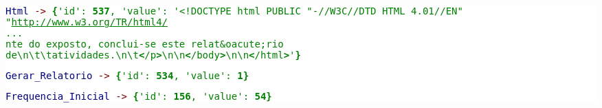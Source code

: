 


<pre style="white-space:pre;overflow-x:auto;line-height:normal;font-family:Menlo,'DejaVu Sans Mono',consolas,'Courier New',monospace"><span style="color: #000080; text-decoration-color: #000080">Html </span><span style="color: #800000; text-decoration-color: #800000">-&gt; </span><span style="color: #008000; text-decoration-color: #008000; font-weight: bold">{</span><span style="color: #008000; text-decoration-color: #008000">'id'</span><span style="color: #008000; text-decoration-color: #008000">: </span><span style="color: #008000; text-decoration-color: #008000; font-weight: bold">537</span><span style="color: #008000; text-decoration-color: #008000">, </span><span style="color: #008000; text-decoration-color: #008000">'value'</span><span style="color: #008000; text-decoration-color: #008000">: '&lt;!DOCTYPE html PUBLIC </span><span style="color: #008000; text-decoration-color: #008000">"-//W3C//DTD HTML 4.01//EN"</span><span style="color: #008000; text-decoration-color: #008000"> </span>
<span style="color: #008000; text-decoration-color: #008000">"</span><span style="color: #008000; text-decoration-color: #008000; text-decoration: underline">http://www.w3.org/TR/html4/</span>
<span style="color: #008000; text-decoration-color: #008000">...</span>
<span style="color: #008000; text-decoration-color: #008000">nte do exposto, conclui-se este relat&amp;oacute;rio </span>
<span style="color: #008000; text-decoration-color: #008000">de\n\t\tatividades.\n\t</span><span style="color: #008000; text-decoration-color: #008000; font-weight: bold">&lt;</span><span style="color: #008000; text-decoration-color: #008000">/p</span><span style="color: #008000; text-decoration-color: #008000; font-weight: bold">&gt;</span><span style="color: #008000; text-decoration-color: #008000">\n\n</span><span style="color: #008000; text-decoration-color: #008000; font-weight: bold">&lt;</span><span style="color: #008000; text-decoration-color: #008000">/body</span><span style="color: #008000; text-decoration-color: #008000; font-weight: bold">&gt;</span><span style="color: #008000; text-decoration-color: #008000">\n\n</span><span style="color: #008000; text-decoration-color: #008000; font-weight: bold">&lt;</span><span style="color: #008000; text-decoration-color: #008000">/html</span><span style="color: #008000; text-decoration-color: #008000; font-weight: bold">&gt;</span><span style="color: #008000; text-decoration-color: #008000">'</span><span style="color: #008000; text-decoration-color: #008000; font-weight: bold">}</span>
</pre>




<pre style="white-space:pre;overflow-x:auto;line-height:normal;font-family:Menlo,'DejaVu Sans Mono',consolas,'Courier New',monospace"><span style="color: #000080; text-decoration-color: #000080">Gerar_Relatorio </span><span style="color: #800000; text-decoration-color: #800000">-&gt; </span><span style="color: #008000; text-decoration-color: #008000; font-weight: bold">{</span><span style="color: #008000; text-decoration-color: #008000">'id'</span><span style="color: #008000; text-decoration-color: #008000">: </span><span style="color: #008000; text-decoration-color: #008000; font-weight: bold">534</span><span style="color: #008000; text-decoration-color: #008000">, </span><span style="color: #008000; text-decoration-color: #008000">'value'</span><span style="color: #008000; text-decoration-color: #008000">: </span><span style="color: #008000; text-decoration-color: #008000; font-weight: bold">1</span><span style="color: #008000; text-decoration-color: #008000; font-weight: bold">}</span>
</pre>




<pre style="white-space:pre;overflow-x:auto;line-height:normal;font-family:Menlo,'DejaVu Sans Mono',consolas,'Courier New',monospace"><span style="color: #000080; text-decoration-color: #000080">Frequencia_Inicial </span><span style="color: #800000; text-decoration-color: #800000">-&gt; </span><span style="color: #008000; text-decoration-color: #008000; font-weight: bold">{</span><span style="color: #008000; text-decoration-color: #008000">'id'</span><span style="color: #008000; text-decoration-color: #008000">: </span><span style="color: #008000; text-decoration-color: #008000; font-weight: bold">156</span><span style="color: #008000; text-decoration-color: #008000">, </span><span style="color: #008000; text-decoration-color: #008000">'value'</span><span style="color: #008000; text-decoration-color: #008000">: </span><span style="color: #008000; text-decoration-color: #008000; font-weight: bold">54</span><span style="color: #008000; text-decoration-color: #008000; font-weight: bold">}</span>
</pre>
